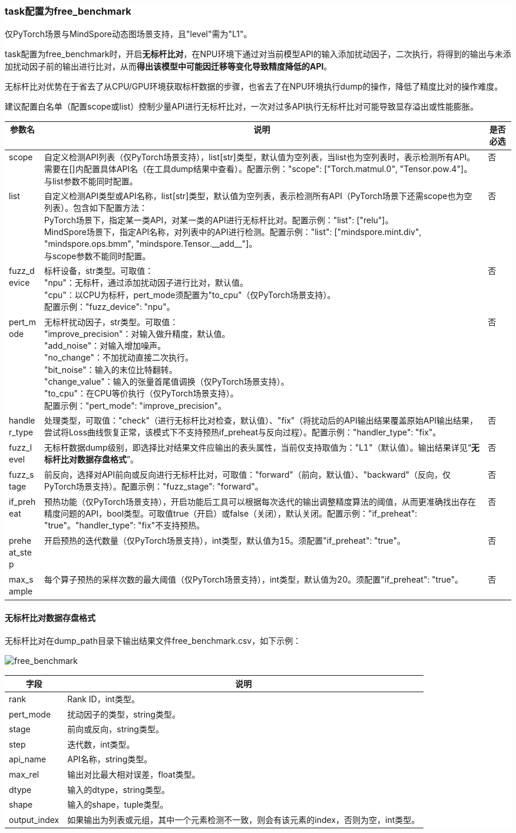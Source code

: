 ### task配置为free_benchmark

仅PyTorch场景与MindSpore动态图场景支持，且"level"需为"L1"。

task配置为free_benchmark时，开启**无标杆比对**，在NPU环境下通过对当前模型API的输入添加扰动因子，二次执行，将得到的输出与未添加扰动因子前的输出进行比对，从而**得出该模型中可能因迁移等变化导致精度降低的API**。

无标杆比对优势在于省去了从CPU/GPU环境获取标杆数据的步骤，也省去了在NPU环境执行dump的操作，降低了精度比对的操作难度。

建议配置白名单（配置scope或list）控制少量API进行无标杆比对，一次对过多API执行无标杆比对可能导致显存溢出或性能膨胀。

| 参数名       | 说明                                                         | 是否必选 |
| ------------ | ------------------------------------------------------------ | -------- |
| scope        | 自定义检测API列表（仅PyTorch场景支持），list[str]类型，默认值为空列表，当list也为空列表时，表示检测所有API。需要在[]内配置具体API名（在工具dump结果中查看）。配置示例："scope": ["Torch.matmul.0", "Tensor.pow.4"]。与list参数不能同时配置。 | 否       |
| list         | 自定义检测API类型或API名称，list[str]类型，默认值为空列表，表示检测所有API（PyTorch场景下还需scope也为空列表）。包含如下配置方法：<br>        PyTorch场景下，指定某一类API，对某一类的API进行无标杆比对。配置示例："list": ["relu"]。<br/>        MindSpore场景下，指定API名称，对列表中的API进行检测。配置示例："list": ["mindspore.mint.div", "mindspore.ops.bmm", "mindspore.Tensor.\_\_add\_\_"]。<br/>与scope参数不能同时配置。 | 否       |
| fuzz_device  | 标杆设备，str类型。可取值：<br/>        "npu"：无标杆，通过添加扰动因子进行比对，默认值。<br/>        "cpu"：以CPU为标杆，pert_mode须配置为"to_cpu"（仅PyTorch场景支持）。<br/>配置示例："fuzz_device": "npu"。 | 否       |
| pert_mode    | 无标杆扰动因子，str类型。可取值：<br/>        "improve_precision"：对输入做升精度，默认值。<br/>        "add_noise"：对输入增加噪声。<br/>        "no_change"：不加扰动直接二次执行。<br/>        "bit_noise"：输入的末位比特翻转。<br/>        "change_value"：输入的张量首尾值调换（仅PyTorch场景支持）。<br/>        "to_cpu"：在CPU等价执行（仅PyTorch场景支持）。<br/>配置示例："pert_mode": "improve_precision"。 | 否       |
| handler_type | 处理类型，可取值："check"（进行无标杆比对检查，默认值）、"fix"（将扰动后的API输出结果覆盖原始API输出结果，尝试将Loss曲线恢复正常，该模式下不支持预热if_preheat与反向过程）。配置示例："handler_type": "fix"。 | 否       |
| fuzz_level   | 无标杆数据dump级别，即选择比对结果文件应输出的表头属性，当前仅支持取值为："L1"（默认值）。输出结果详见“**无标杆比对数据存盘格式**”。 | 否       |
| fuzz_stage   | 前反向，选择对API前向或反向进行无标杆比对，可取值："forward"（前向，默认值）、"backward"（反向，仅PyTorch场景支持）。配置示例："fuzz_stage": "forward"。 | 否       |
| if_preheat   | 预热功能（仅PyTorch场景支持），开启功能后工具可以根据每次迭代的输出调整精度算法的阈值，从而更准确找出存在精度问题的API，bool类型。可取值true（开启）或false（关闭），默认关闭。配置示例："if_preheat": "true"。"handler_type": "fix"不支持预热。 | 否       |
| preheat_step | 开启预热的迭代数量（仅PyTorch场景支持），int类型，默认值为15。须配置"if_preheat": "true"。 | 否       |
| max_sample   | 每个算子预热的采样次数的最大阈值（仅PyTorch场景支持），int类型，默认值为20。须配置"if_preheat": "true"。 | 否       |

#### 无标杆比对数据存盘格式

无标杆比对在dump_path目录下输出结果文件free_benchmark.csv，如下示例：

![free_benchmark](./img/free_benchmark.png)

| 字段         | 说明                                                         |
| ------------ | ------------------------------------------------------------ |
| rank         | Rank ID，int类型。                                           |
| pert_mode    | 扰动因子的类型，string类型。                                 |
| stage        | 前向或反向，string类型。                                     |
| step         | 迭代数，int类型。                                            |
| api_name     | API名称，string类型。                                        |
| max_rel      | 输出对比最大相对误差，float类型。                            |
| dtype        | 输入的dtype，string类型。                                    |
| shape        | 输入的shape，tuple类型。                                     |
| output_index | 如果输出为列表或元组，其中一个元素检测不一致，则会有该元素的index，否则为空，int类型。 |
